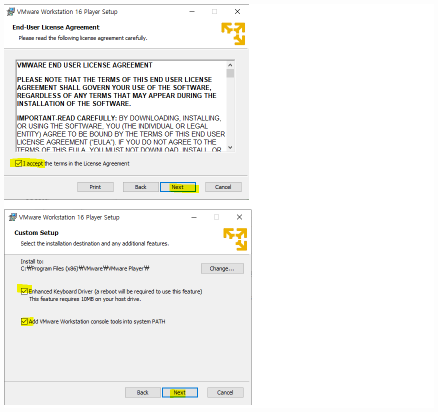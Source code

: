 
   

  ![image-20210330094352963](images/image-20210330094352963.png) 

   

  ![image-20210330094441421](images/image-20210330094441421.png) 

   
